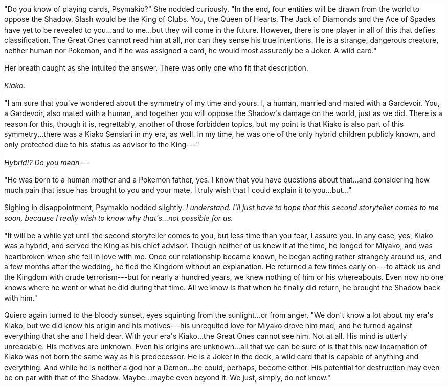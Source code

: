   
  
"Do you know of playing cards, Psymakio?" She nodded curiously. "In the end, four entities will be drawn from the world to oppose the Shadow. Slash would be the King of Clubs. You, the Queen of Hearts. The Jack of Diamonds and the Ace of Spades have yet to be revealed to you...and to me...but they will come in the future. However, there is one player in all of this that defies classification. The Great Ones cannot read him at all, nor can they sense his true intentions. He is a strange, dangerous creature, neither human nor Pokemon, and if he was assigned a card, he would most assuredly be a Joker. A wild card."  
  
  
  
Her breath caught as she intuited the answer. There was only one who fit that description.  
  
  
  
_Kiako._  
  
  
  
"I am sure that you've wondered about the symmetry of my time and yours. I, a human, married and mated with a Gardevoir. You, a Gardevoir, also mated with a human, and together you will oppose the Shadow's damage on the world, just as we did. There is a reason for this, though it is, regrettably, another of those forbidden topics, but my point is that Kiako is also part of this symmetry...there was a Kiako Sensiari in my era, as well. In my time, he was one of the only hybrid children publicly known, and only protected due to his status as advisor to the King---"  
  
  
  
_Hybrid!? Do you mean---_  
  
  
  
"He was born to a human mother and a Pokemon father, yes. I know that you have questions about that...and considering how much pain that issue has brought to you and your mate, I truly wish that I could explain it to you...but..."  
  
  
  
Sighing in disappointment, Psymakio nodded slightly. _I understand. I'll just have to hope that this second storyteller comes to me soon, because I really wish to know why that's...not possible for us._  
  
  
  
"It will be a while yet until the second storyteller comes to you, but less time than you fear, I assure you. In any case, yes, Kiako was a hybrid, and served the King as his chief advisor. Though neither of us knew it at the time, he longed for Miyako, and was heartbroken when she fell in love with me. Once our relationship became known, he began acting rather strangely around us, and a few months after the wedding, he fled the Kingdom without an explanation. He returned a few times early on---to attack us and the Kingdom with crude terrorism---but for nearly a hundred years, we knew nothing of him or his whereabouts. Even now no one knows where he went or what he did during that time. All we know is that when he finally did return, he brought the Shadow back with him."  
  
  
  
Quiero again turned to the bloody sunset, eyes squinting from the sunlight...or from anger. "We don't know a lot about my era's Kiako, but we did know his origin and his motives---his unrequited love for Miyako drove him mad, and he turned against everything that she and I held dear. With your era's Kiako...the Great Ones cannot see him. Not at all. His mind is utterly unreadable. His motives are unknown. Even his origins are unknown...all that we can be sure of is that this new incarnation of Kiako was not born the same way as his predecessor. He is a Joker in the deck, a wild card that is capable of anything and everything. And while he is neither a god nor a Demon...he could, perhaps, become either. His potential for destruction may even be on par with that of the Shadow. Maybe...maybe even beyond it. We just, simply, do not know."  
  